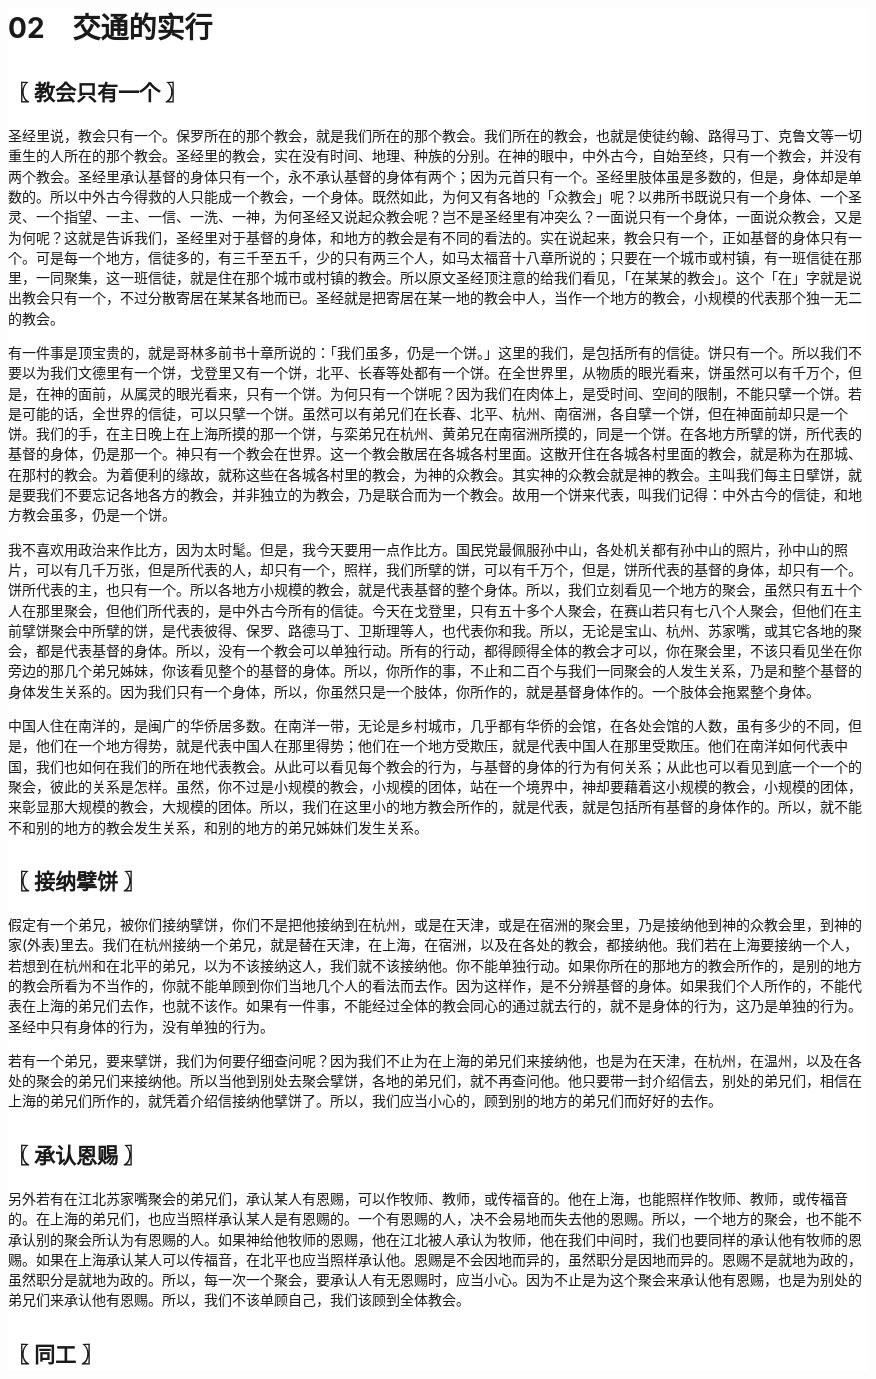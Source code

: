 # 02　交通的实行



## 〖 教会只有一个 〗

圣经里说，教会只有一个。保罗所在的那个教会，就是我们所在的那个教会。我们所在的教会，也就是使徒约翰、路得马丁、克鲁文等一切重生的人所在的那个教会。圣经里的教会，实在没有时间、地理、种族的分别。在神的眼中，中外古今，自始至终，只有一个教会，并没有两个教会。圣经里承认基督的身体只有一个，永不承认基督的身体有两个；因为元首只有一个。圣经里肢体虽是多数的，但是，身体却是单数的。所以中外古今得救的人只能成一个教会，一个身体。既然如此，为何又有各地的「众教会」呢？以弗所书既说只有一个身体、一个圣灵、一个指望、一主、一信、一洗、一神，为何圣经又说起众教会呢？岂不是圣经里有冲突么？一面说只有一个身体，一面说众教会，又是为何呢？这就是告诉我们，圣经里对于基督的身体，和地方的教会是有不同的看法的。实在说起来，教会只有一个，正如基督的身体只有一个。可是每一个地方，信徒多的，有三千至五千，少的只有两三个人，如马太福音十八章所说的；只要在一个城市或村镇，有一班信徒在那里，一同聚集，这一班信徒，就是住在那个城巿或村镇的教会。所以原文圣经顶注意的给我们看见，「在某某的教会」。这个「在」字就是说出教会只有一个，不过分散寄居在某某各地而已。圣经就是把寄居在某一地的教会中人，当作一个地方的教会，小规模的代表那个独一无二的教会。

有一件事是顶宝贵的，就是哥林多前书十章所说的：「我们虽多，仍是一个饼。」这里的我们，是包括所有的信徒。饼只有一个。所以我们不要以为我们文德里有一个饼，戈登里又有一个饼，北平、长春等处都有一个饼。在全世界里，从物质的眼光看来，饼虽然可以有千万个，但是，在神的面前，从属灵的眼光看来，只有一个饼。为何只有一个饼呢？因为我们在肉体上，是受时间、空间的限制，不能只擘一个饼。若是可能的话，全世界的信徒，可以只擘一个饼。虽然可以有弟兄们在长春、北平、杭州、南宿洲，各自擘一个饼，但在神面前却只是一个饼。我们的手，在主日晚上在上海所摸的那一个饼，与栾弟兄在杭州、黄弟兄在南宿洲所摸的，同是一个饼。在各地方所擘的饼，所代表的基督的身体，仍是那一个。神只有一个教会在世界。这一个教会散居在各城各村里面。这散开住在各城各村里面的教会，就是称为在那城、在那村的教会。为着便利的缘故，就称这些在各城各村里的教会，为神的众教会。其实神的众教会就是神的教会。主叫我们每主日擘饼，就是要我们不要忘记各地各方的教会，并非独立的为教会，乃是联合而为一个教会。故用一个饼来代表，叫我们记得：中外古今的信徒，和地方教会虽多，仍是一个饼。

我不喜欢用政治来作比方，因为太时髦。但是，我今天要用一点作比方。国民党最佩服孙中山，各处机关都有孙中山的照片，孙中山的照片，可以有几千万张，但是所代表的人，却只有一个，照样，我们所擘的饼，可以有千万个，但是，饼所代表的基督的身体，却只有一个。饼所代表的主，也只有一个。所以各地方小规模的教会，就是代表基督的整个身体。所以，我们立刻看见一个地方的聚会，虽然只有五十个人在那里聚会，但他们所代表的，是中外古今所有的信徒。今天在戈登里，只有五十多个人聚会，在赛山若只有七八个人聚会，但他们在主前擘饼聚会中所擘的饼，是代表彼得、保罗、路德马丁、卫斯理等人，也代表你和我。所以，无论是宝山、杭州、苏家嘴，或其它各地的聚会，都是代表基督的身体。所以，没有一个教会可以单独行动。所有的行动，都得顾得全体的教会才可以，你在聚会里，不该只看见坐在你旁边的那几个弟兄姊妹，你该看见整个的基督的身体。所以，你所作的事，不止和二百个与我们一同聚会的人发生关系，乃是和整个基督的身体发生关系的。因为我们只有一个身体，所以，你虽然只是一个肢体，你所作的，就是基督身体作的。一个肢体会拖累整个身体。

中国人住在南洋的，是闽广的华侨居多数。在南洋一带，无论是乡村城市，几乎都有华侨的会馆，在各处会馆的人数，虽有多少的不同，但是，他们在一个地方得势，就是代表中国人在那里得势；他们在一个地方受欺压，就是代表中国人在那里受欺压。他们在南洋如何代表中国，我们也如何在我们的所在地代表教会。从此可以看见每个教会的行为，与基督的身体的行为有何关系；从此也可以看见到底一个一个的聚会，彼此的关系是怎样。虽然，你不过是小规模的教会，小规模的团体，站在一个境界中，神却要藉着这小规模的教会，小规模的团体，来彰显那大规模的教会，大规模的团体。所以，我们在这里小的地方教会所作的，就是代表，就是包括所有基督的身体作的。所以，就不能不和别的地方的教会发生关系，和别的地方的弟兄姊妹们发生关系。



## 〖 接纳擘饼 〗

假定有一个弟兄，被你们接纳擘饼，你们不是把他接纳到在杭州，或是在天津，或是在宿洲的聚会里，乃是接纳他到神的众教会里，到神的家(外表)里去。我们在杭州接纳一个弟兄，就是替在天津，在上海，在宿洲，以及在各处的教会，都接纳他。我们若在上海要接纳一个人，若想到在杭州和在北平的弟兄，以为不该接纳这人，我们就不该接纳他。你不能单独行动。如果你所在的那地方的教会所作的，是别的地方的教会所看为不当作的，你就不能单顾到你们当地几个人的看法而去作。因为这样作，是不分辨基督的身体。如果我们个人所作的，不能代表在上海的弟兄们去作，也就不该作。如果有一件事，不能经过全体的教会同心的通过就去行的，就不是身体的行为，这乃是单独的行为。圣经中只有身体的行为，没有单独的行为。

若有一个弟兄，要来擘饼，我们为何要仔细查问呢？因为我们不止为在上海的弟兄们来接纳他，也是为在天津，在杭州，在温州，以及在各处的聚会的弟兄们来接纳他。所以当他到别处去聚会擘饼，各地的弟兄们，就不再查问他。他只要带一封介绍信去，别处的弟兄们，相信在上海的弟兄们所作的，就凭着介绍信接纳他擘饼了。所以，我们应当小心的，顾到别的地方的弟兄们而好好的去作。



## 〖 承认恩赐 〗

另外若有在江北苏家嘴聚会的弟兄们，承认某人有恩赐，可以作牧师、教师，或传福音的。他在上海，也能照样作牧师、教师，或传福音的。在上海的弟兄们，也应当照样承认某人是有恩赐的。一个有恩赐的人，决不会易地而失去他的恩赐。所以，一个地方的聚会，也不能不承认别的聚会所认为有恩赐的人。如果神给他牧师的恩赐，他在江北被人承认为牧师，他在我们中间时，我们也要同样的承认他有牧师的恩赐。如果在上海承认某人可以传福音，在北平也应当照样承认他。恩赐是不会因地而异的，虽然职分是因地而异的。恩赐不是就地为政的，虽然职分是就地为政的。所以，每一次一个聚会，要承认人有无恩赐时，应当小心。因为不止是为这个聚会来承认他有恩赐，也是为别处的弟兄们来承认他有恩赐。所以，我们不该单顾自己，我们该顾到全体教会。



## 〖 同工 〗
